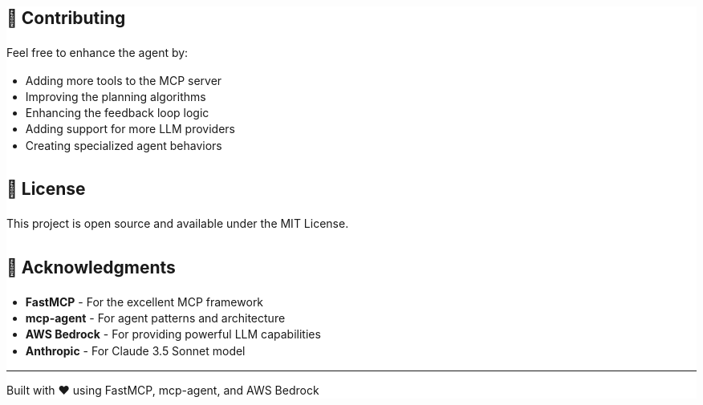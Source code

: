 ## 🤝 Contributing

Feel free to enhance the agent by:
- Adding more tools to the MCP server
- Improving the planning algorithms
- Enhancing the feedback loop logic
- Adding support for more LLM providers
- Creating specialized agent behaviors

## 📄 License

This project is open source and available under the MIT License.

## 🙏 Acknowledgments

- **FastMCP** - For the excellent MCP framework
- **mcp-agent** - For agent patterns and architecture
- **AWS Bedrock** - For providing powerful LLM capabilities
- **Anthropic** - For Claude 3.5 Sonnet model

---

Built with ❤️ using FastMCP, mcp-agent, and AWS Bedrock


